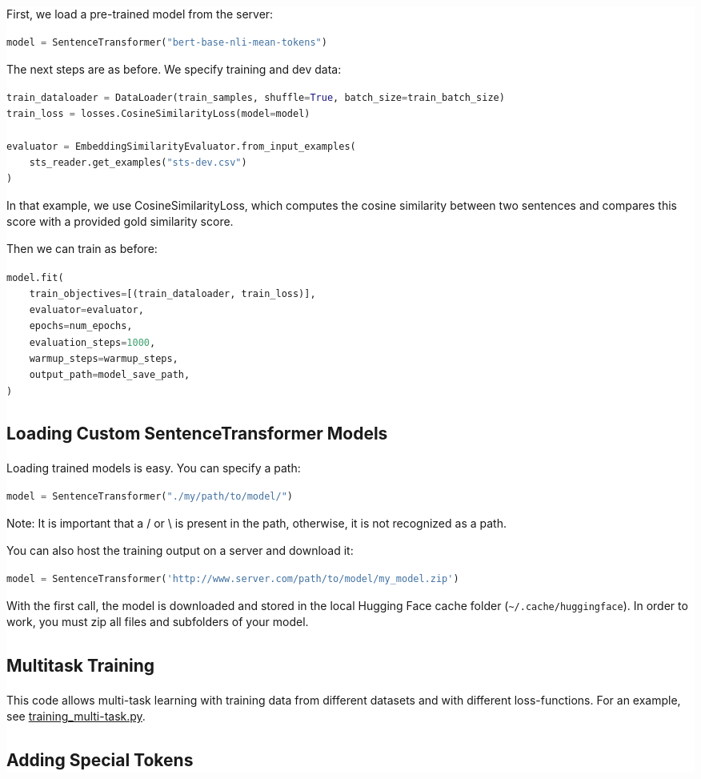 First, we load a pre-trained model from the server:
```python
model = SentenceTransformer("bert-base-nli-mean-tokens")
```


The next steps are as before. We specify training and dev data:
```python
train_dataloader = DataLoader(train_samples, shuffle=True, batch_size=train_batch_size)
train_loss = losses.CosineSimilarityLoss(model=model)

evaluator = EmbeddingSimilarityEvaluator.from_input_examples(
    sts_reader.get_examples("sts-dev.csv")
)
```

In that example, we use CosineSimilarityLoss, which computes the cosine similarity between two sentences and compares this score with a provided gold similarity score.

Then we can train as before:
```python
model.fit(
    train_objectives=[(train_dataloader, train_loss)],
    evaluator=evaluator,
    epochs=num_epochs,
    evaluation_steps=1000,
    warmup_steps=warmup_steps,
    output_path=model_save_path,
)
```


## Loading Custom SentenceTransformer Models
Loading trained models is easy. You can specify a path:
```python
model = SentenceTransformer("./my/path/to/model/")
```
Note: It is important that a / or \ is present in the path, otherwise, it is not recognized as a path.

You can also host the training output on a server and download it:
 ```python
model = SentenceTransformer('http://www.server.com/path/to/model/my_model.zip')
```
With the first call, the model is downloaded and stored in the local Hugging Face cache folder (`~/.cache/huggingface`). In order to work, you must zip all files and subfolders of your model.



## Multitask Training
This code allows multi-task learning with training data from different datasets and with different loss-functions. For an example, see [training_multi-task.py](https://github.com/UKPLab/sentence-transformers/blob/master/examples/training/other/training_multi-task.py).


## Adding Special Tokens
